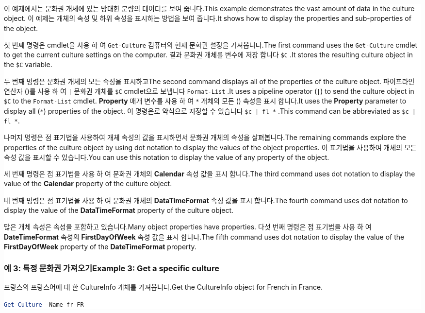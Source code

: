 <span data-ttu-id="11d6a-119">이 예제에서는 문화권 개체에 있는 방대한 분량의 데이터를 보여 줍니다.</span><span class="sxs-lookup"><span data-stu-id="11d6a-119">This example demonstrates the vast amount of data in the culture object.</span></span> <span data-ttu-id="11d6a-120">이 예제는 개체의 속성 및 하위 속성을 표시하는 방법을 보여 줍니다.</span><span class="sxs-lookup"><span data-stu-id="11d6a-120">It shows how to display the properties and sub-properties of the object.</span></span>

<span data-ttu-id="11d6a-121">첫 번째 명령은 cmdlet을 사용 하 여 `Get-Culture` 컴퓨터의 현재 문화권 설정을 가져옵니다.</span><span class="sxs-lookup"><span data-stu-id="11d6a-121">The first command uses the `Get-Culture` cmdlet to get the current culture settings on the computer.</span></span>
<span data-ttu-id="11d6a-122">결과 문화권 개체를 변수에 저장 합니다 `$C` .</span><span class="sxs-lookup"><span data-stu-id="11d6a-122">It stores the resulting culture object in the `$C` variable.</span></span>

<span data-ttu-id="11d6a-123">두 번째 명령은 문화권 개체의 모든 속성을 표시하고</span><span class="sxs-lookup"><span data-stu-id="11d6a-123">The second command displays all of the properties of the culture object.</span></span> <span data-ttu-id="11d6a-124">파이프라인 연산자 ()를 사용 하 여 `|` 문화권 개체를 `$C` cmdlet으로 보냅니다 `Format-List` .</span><span class="sxs-lookup"><span data-stu-id="11d6a-124">It uses a pipeline operator (`|`) to send the culture object in `$C` to the `Format-List` cmdlet.</span></span> <span data-ttu-id="11d6a-125">**Property** 매개 변수를 사용 하 여 `*` 개체의 모든 () 속성을 표시 합니다.</span><span class="sxs-lookup"><span data-stu-id="11d6a-125">It uses the **Property** parameter to display all (`*`) properties of the object.</span></span> <span data-ttu-id="11d6a-126">이 명령은로 약식으로 지정할 수 있습니다 `$c | fl *` .</span><span class="sxs-lookup"><span data-stu-id="11d6a-126">This command can be abbreviated as `$c | fl *`.</span></span>

<span data-ttu-id="11d6a-127">나머지 명령은 점 표기법을 사용하여 개체 속성의 값을 표시하면서 문화권 개체의 속성을 살펴봅니다.</span><span class="sxs-lookup"><span data-stu-id="11d6a-127">The remaining commands explore the properties of the culture object by using dot notation to display the values of the object properties.</span></span> <span data-ttu-id="11d6a-128">이 표기법을 사용하여 개체의 모든 속성 값을 표시할 수 있습니다.</span><span class="sxs-lookup"><span data-stu-id="11d6a-128">You can use this notation to display the value of any property of the object.</span></span>

<span data-ttu-id="11d6a-129">세 번째 명령은 점 표기법을 사용 하 여 문화권 개체의 **Calendar** 속성 값을 표시 합니다.</span><span class="sxs-lookup"><span data-stu-id="11d6a-129">The third command uses dot notation to display the value of the **Calendar** property of the culture object.</span></span>

<span data-ttu-id="11d6a-130">네 번째 명령은 점 표기법을 사용 하 여 문화권 개체의 **DataTimeFormat** 속성 값을 표시 합니다.</span><span class="sxs-lookup"><span data-stu-id="11d6a-130">The fourth command uses dot notation to display the value of the **DataTimeFormat** property of the culture object.</span></span>

<span data-ttu-id="11d6a-131">많은 개체 속성은 속성을 포함하고 있습니다.</span><span class="sxs-lookup"><span data-stu-id="11d6a-131">Many object properties have properties.</span></span> <span data-ttu-id="11d6a-132">다섯 번째 명령은 점 표기법을 사용 하 여 **DateTimeFormat** 속성의 **FirstDayOfWeek** 속성 값을 표시 합니다.</span><span class="sxs-lookup"><span data-stu-id="11d6a-132">The fifth command uses dot notation to display the value of the **FirstDayOfWeek** property of the **DateTimeFormat** property.</span></span>

### <span data-ttu-id="11d6a-133">예 3: 특정 문화권 가져오기</span><span class="sxs-lookup"><span data-stu-id="11d6a-133">Example 3: Get a specific culture</span></span>

<span data-ttu-id="11d6a-134">프랑스의 프랑스어에 대 한 CultureInfo 개체를 가져옵니다.</span><span class="sxs-lookup"><span data-stu-id="11d6a-134">Get the CultureInfo object for French in France.</span></span>

```powershell
Get-Culture -Name fr-FR
```
